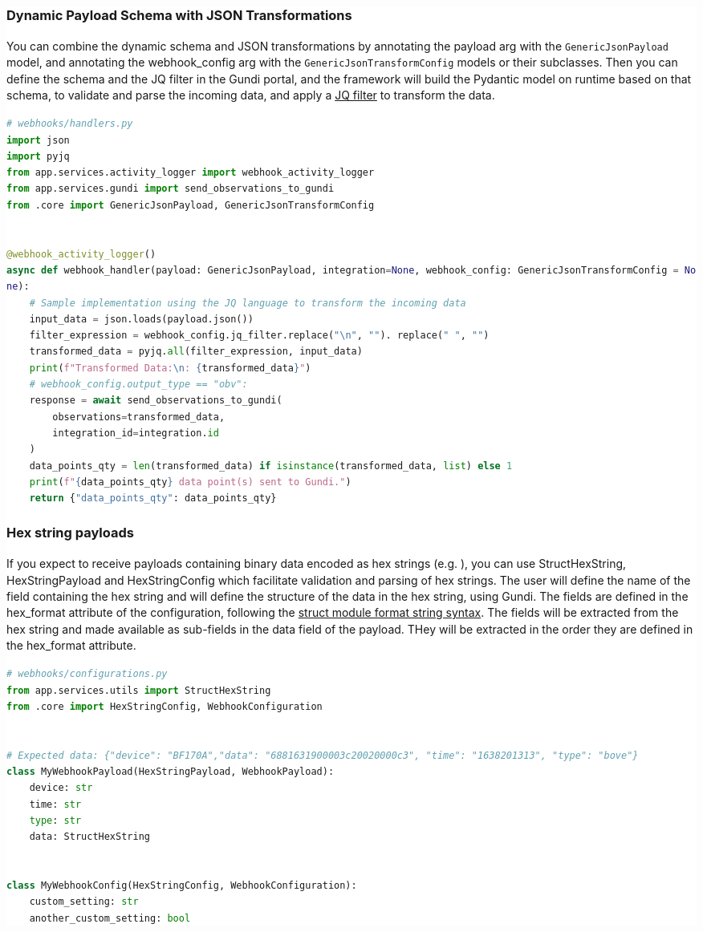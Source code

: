 
### Dynamic Payload Schema with JSON Transformations
You can combine the dynamic schema and JSON transformations by annotating the payload arg with the `GenericJsonPayload` model, and annotating the webhook_config arg with the `GenericJsonTransformConfig` models or their subclasses. Then you can define the schema and the JQ filter in the Gundi portal, and the framework will build the Pydantic model on runtime based on that schema, to validate and parse the incoming data, and apply a [JQ filter](https://jqlang.github.io/jq/manual/#basic-filters) to transform the data.
```python
# webhooks/handlers.py
import json
import pyjq
from app.services.activity_logger import webhook_activity_logger
from app.services.gundi import send_observations_to_gundi
from .core import GenericJsonPayload, GenericJsonTransformConfig


@webhook_activity_logger()
async def webhook_handler(payload: GenericJsonPayload, integration=None, webhook_config: GenericJsonTransformConfig = None):
    # Sample implementation using the JQ language to transform the incoming data
    input_data = json.loads(payload.json())
    filter_expression = webhook_config.jq_filter.replace("\n", ""). replace(" ", "")
    transformed_data = pyjq.all(filter_expression, input_data)
    print(f"Transformed Data:\n: {transformed_data}")
    # webhook_config.output_type == "obv":
    response = await send_observations_to_gundi(
        observations=transformed_data,
        integration_id=integration.id
    )
    data_points_qty = len(transformed_data) if isinstance(transformed_data, list) else 1
    print(f"{data_points_qty} data point(s) sent to Gundi.")
    return {"data_points_qty": data_points_qty}
```


### Hex string payloads
If you expect to receive payloads containing binary data encoded as hex strings (e.g. ), you can use StructHexString, HexStringPayload and HexStringConfig which facilitate validation and parsing of hex strings. The user will define the name of the field containing the hex string and will define the structure of the data in the hex string, using Gundi.
The fields are defined in the hex_format attribute of the configuration, following the [struct module format string syntax](https://docs.python.org/3/library/struct.html#format-strings). The fields will be extracted from the hex string and made available as sub-fields in the data field of the payload. THey will be extracted in the order they are defined in the hex_format attribute.
```python
# webhooks/configurations.py
from app.services.utils import StructHexString
from .core import HexStringConfig, WebhookConfiguration


# Expected data: {"device": "BF170A","data": "6881631900003c20020000c3", "time": "1638201313", "type": "bove"}
class MyWebhookPayload(HexStringPayload, WebhookPayload):
    device: str
    time: str
    type: str
    data: StructHexString

    
class MyWebhookConfig(HexStringConfig, WebhookConfiguration):
    custom_setting: str
    another_custom_setting: bool

```